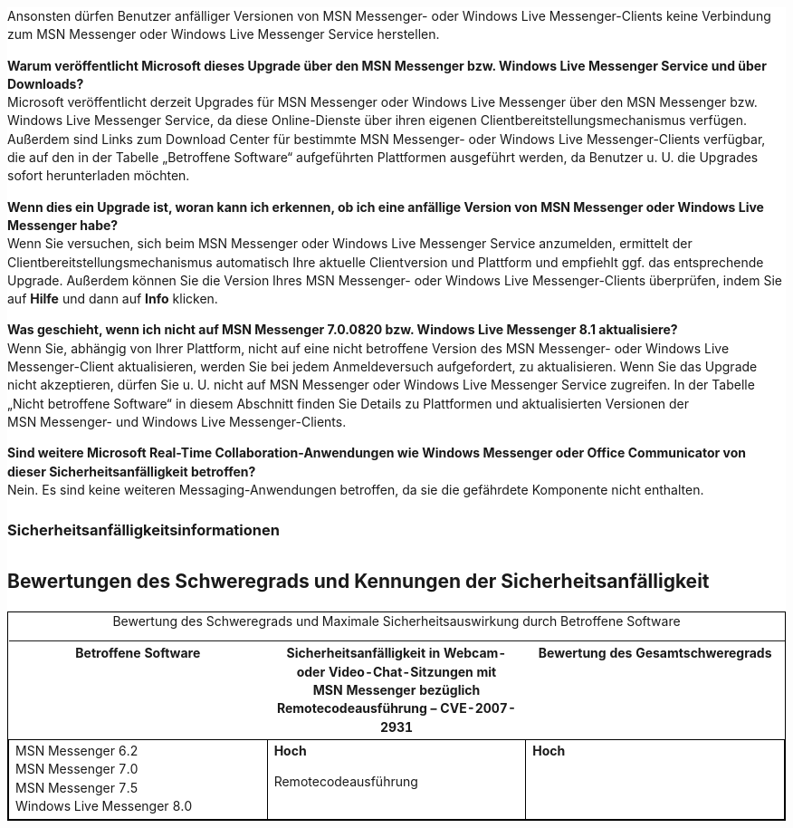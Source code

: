 Ansonsten dürfen Benutzer anfälliger Versionen von MSN Messenger- oder Windows Live Messenger-Clients keine Verbindung zum MSN Messenger oder Windows Live Messenger Service herstellen.
  
**Warum veröffentlicht Microsoft dieses Upgrade über den MSN Messenger bzw. Windows Live Messenger Service und über Downloads?**    
Microsoft veröffentlicht derzeit Upgrades für MSN Messenger oder Windows Live Messenger über den MSN Messenger bzw. Windows Live Messenger Service, da diese Online-Dienste über ihren eigenen Clientbereitstellungsmechanismus verfügen. Außerdem sind Links zum Download Center für bestimmte MSN Messenger- oder Windows Live Messenger-Clients verfügbar, die auf den in der Tabelle „Betroffene Software“ aufgeführten Plattformen ausgeführt werden, da Benutzer u. U. die Upgrades sofort herunterladen möchten.
  
**Wenn dies ein Upgrade ist, woran kann ich erkennen, ob ich eine anfällige Version von MSN Messenger oder Windows Live Messenger habe?**    
Wenn Sie versuchen, sich beim MSN Messenger oder Windows Live Messenger Service anzumelden, ermittelt der Clientbereitstellungsmechanismus automatisch Ihre aktuelle Clientversion und Plattform und empfiehlt ggf. das entsprechende Upgrade. Außerdem können Sie die Version Ihres MSN Messenger- oder Windows Live Messenger-Clients überprüfen, indem Sie auf **Hilfe** und dann auf **Info** klicken.
  
**Was geschieht, wenn ich nicht auf MSN Messenger 7.0.0820 bzw. Windows Live Messenger 8.1 aktualisiere?**    
Wenn Sie, abhängig von Ihrer Plattform, nicht auf eine nicht betroffene Version des MSN Messenger- oder Windows Live Messenger-Client aktualisieren, werden Sie bei jedem Anmeldeversuch aufgefordert, zu aktualisieren. Wenn Sie das Upgrade nicht akzeptieren, dürfen Sie u. U. nicht auf MSN Messenger oder Windows Live Messenger Service zugreifen. In der Tabelle „Nicht betroffene Software“ in diesem Abschnitt finden Sie Details zu Plattformen und aktualisierten Versionen der MSN Messenger- und Windows Live Messenger-Clients.
  
**Sind weitere Microsoft Real-Time Collaboration-Anwendungen wie Windows Messenger oder Office Communicator von dieser Sicherheitsanfälligkeit betroffen?**    
Nein. Es sind keine weiteren Messaging-Anwendungen betroffen, da sie die gefährdete Komponente nicht enthalten.
  
### Sicherheitsanfälligkeitsinformationen
  
Bewertungen des Schweregrads und Kennungen der Sicherheitsanfälligkeit  
----------------------------------------------------------------------
  
<span></span>
<p> </p>
<table style="border:1px solid black;">  
<caption>Bewertung des Schweregrads und Maximale Sicherheitsauswirkung durch Betroffene Software</caption>  
<colgroup>  
<col width="33%" />  
<col width="33%" />  
<col width="33%" />  
</colgroup>  
<thead>  
<tr class="header">  
<th>Betroffene Software</th>  
<th>Sicherheitsanfälligkeit in Webcam- oder Video-Chat-Sitzungen mit MSN Messenger bezüglich Remotecodeausführung – CVE-2007-2931</th>  
<th>Bewertung des Gesamtschweregrads</th>  
</tr>  
</thead>  
<tbody>  
<tr class="odd">
<td style="border:1px solid black;">MSN Messenger 6.2<br />
MSN Messenger 7.0<br />  
MSN Messenger 7.5<br />
Windows Live Messenger 8.0</td>
<td style="border:1px solid black;"><strong>Hoch</strong>
<p>Remotecodeausführung</p></td>
<td style="border:1px solid black;"><strong>Hoch</strong></td>
</tr>  